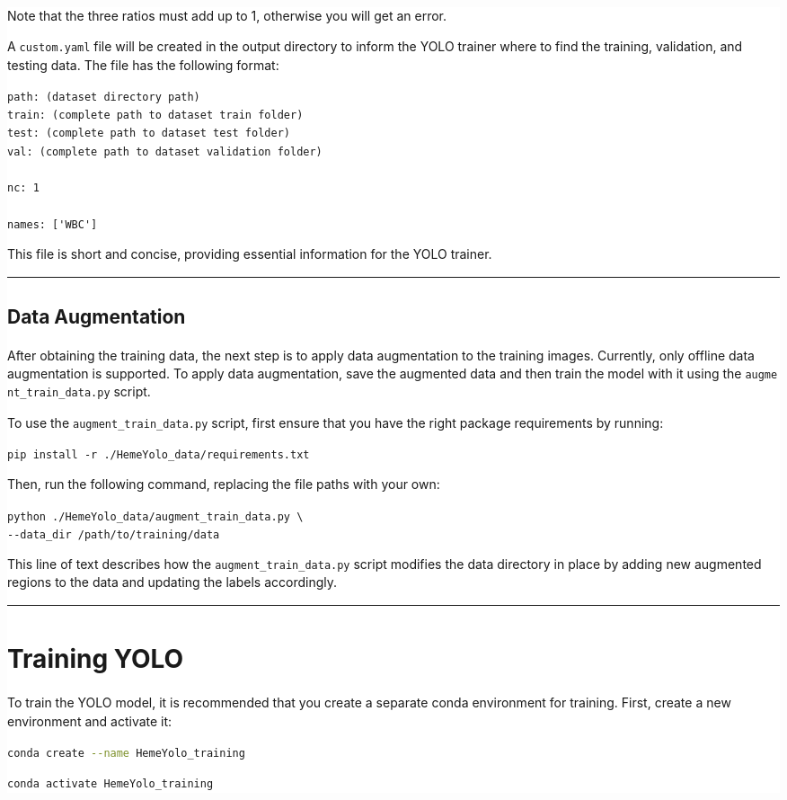 Note that the three ratios must add up to 1, otherwise you will get an error.

A `custom.yaml` file will be created in the output directory to inform the YOLO trainer where to find the training, validation, and testing data. The file has the following format:

```
path: (dataset directory path)
train: (complete path to dataset train folder)
test: (complete path to dataset test folder)
val: (complete path to dataset validation folder)

nc: 1

names: ['WBC']

```

This file is short and concise, providing essential information for the YOLO trainer.

---

## Data Augmentation

After obtaining the training data, the next step is to apply data augmentation to the training images. Currently, only offline data augmentation is supported. To apply data augmentation, save the augmented data and then train the model with it using the `augment_train_data.py` script.

To use the `augment_train_data.py` script, first ensure that you have the right package requirements by running:

```
pip install -r ./HemeYolo_data/requirements.txt

```

Then, run the following command, replacing the file paths with your own:

```
python ./HemeYolo_data/augment_train_data.py \
--data_dir /path/to/training/data 
```

This line of text describes how the `augment_train_data.py` script modifies the data directory in place by adding new augmented regions to the data and updating the labels accordingly.

---

# Training YOLO

To train the YOLO model, it is recommended that you create a separate conda environment for training. First, create a new environment and activate it:

```bash
conda create --name HemeYolo_training
```

```bash
conda activate HemeYolo_training
```

